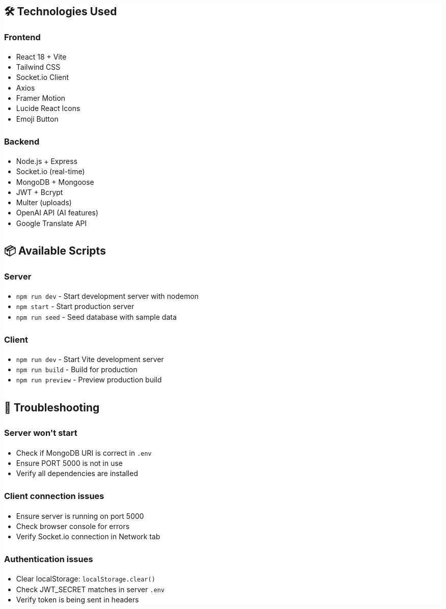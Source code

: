 ## 🛠️ Technologies Used

### Frontend
- React 18 + Vite
- Tailwind CSS
- Socket.io Client
- Axios
- Framer Motion
- Lucide React Icons
- Emoji Button

### Backend
- Node.js + Express
- Socket.io (real-time)
- MongoDB + Mongoose
- JWT + Bcrypt
- Multer (uploads)
- OpenAI API (AI features)
- Google Translate API

## 📦 Available Scripts

### Server
- `npm run dev` - Start development server with nodemon
- `npm start` - Start production server
- `npm run seed` - Seed database with sample data

### Client
- `npm run dev` - Start Vite development server
- `npm run build` - Build for production
- `npm run preview` - Preview production build

## 🐛 Troubleshooting

### Server won't start
- Check if MongoDB URI is correct in `.env`
- Ensure PORT 5000 is not in use
- Verify all dependencies are installed

### Client connection issues
- Ensure server is running on port 5000
- Check browser console for errors
- Verify Socket.io connection in Network tab

### Authentication issues
- Clear localStorage: `localStorage.clear()`
- Check JWT_SECRET matches in server `.env`
- Verify token is being sent in headers
